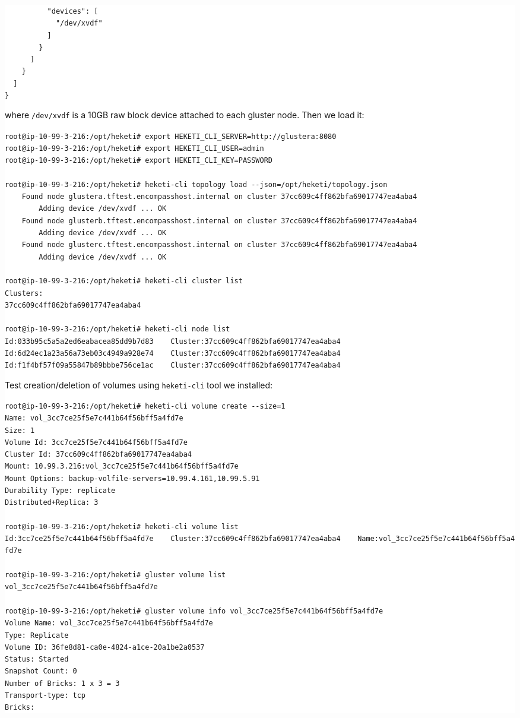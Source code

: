 ```
          "devices": [
            "/dev/xvdf"
          ]
        }
      ]
    }
  ]
}
```

where `/dev/xvdf` is a 10GB raw block device attached to each gluster node. Then we load it:

```
root@ip-10-99-3-216:/opt/heketi# export HEKETI_CLI_SERVER=http://glustera:8080
root@ip-10-99-3-216:/opt/heketi# export HEKETI_CLI_USER=admin
root@ip-10-99-3-216:/opt/heketi# export HEKETI_CLI_KEY=PASSWORD
 
root@ip-10-99-3-216:/opt/heketi# heketi-cli topology load --json=/opt/heketi/topology.json
    Found node glustera.tftest.encompasshost.internal on cluster 37cc609c4ff862bfa69017747ea4aba4
        Adding device /dev/xvdf ... OK
    Found node glusterb.tftest.encompasshost.internal on cluster 37cc609c4ff862bfa69017747ea4aba4
        Adding device /dev/xvdf ... OK
    Found node glusterc.tftest.encompasshost.internal on cluster 37cc609c4ff862bfa69017747ea4aba4
        Adding device /dev/xvdf ... OK
 
root@ip-10-99-3-216:/opt/heketi# heketi-cli cluster list
Clusters:
37cc609c4ff862bfa69017747ea4aba4
 
root@ip-10-99-3-216:/opt/heketi# heketi-cli node list
Id:033b95c5a5a2ed6eabacea85dd9b7d83    Cluster:37cc609c4ff862bfa69017747ea4aba4
Id:6d24ec1a23a56a73eb03c4949a928e74    Cluster:37cc609c4ff862bfa69017747ea4aba4
Id:f1f4bf57f09a55847b89bbbe756ce1ac    Cluster:37cc609c4ff862bfa69017747ea4aba4
```

Test creation/deletion of volumes using `heketi-cli` tool we installed:

```
root@ip-10-99-3-216:/opt/heketi# heketi-cli volume create --size=1
Name: vol_3cc7ce25f5e7c441b64f56bff5a4fd7e
Size: 1
Volume Id: 3cc7ce25f5e7c441b64f56bff5a4fd7e
Cluster Id: 37cc609c4ff862bfa69017747ea4aba4
Mount: 10.99.3.216:vol_3cc7ce25f5e7c441b64f56bff5a4fd7e
Mount Options: backup-volfile-servers=10.99.4.161,10.99.5.91
Durability Type: replicate
Distributed+Replica: 3
 
root@ip-10-99-3-216:/opt/heketi# heketi-cli volume list
Id:3cc7ce25f5e7c441b64f56bff5a4fd7e    Cluster:37cc609c4ff862bfa69017747ea4aba4    Name:vol_3cc7ce25f5e7c441b64f56bff5a4fd7e
 
root@ip-10-99-3-216:/opt/heketi# gluster volume list
vol_3cc7ce25f5e7c441b64f56bff5a4fd7e
 
root@ip-10-99-3-216:/opt/heketi# gluster volume info vol_3cc7ce25f5e7c441b64f56bff5a4fd7e
Volume Name: vol_3cc7ce25f5e7c441b64f56bff5a4fd7e
Type: Replicate
Volume ID: 36fe8d81-ca0e-4824-a1ce-20a1be2a0537
Status: Started
Snapshot Count: 0
Number of Bricks: 1 x 3 = 3
Transport-type: tcp
Bricks:
```